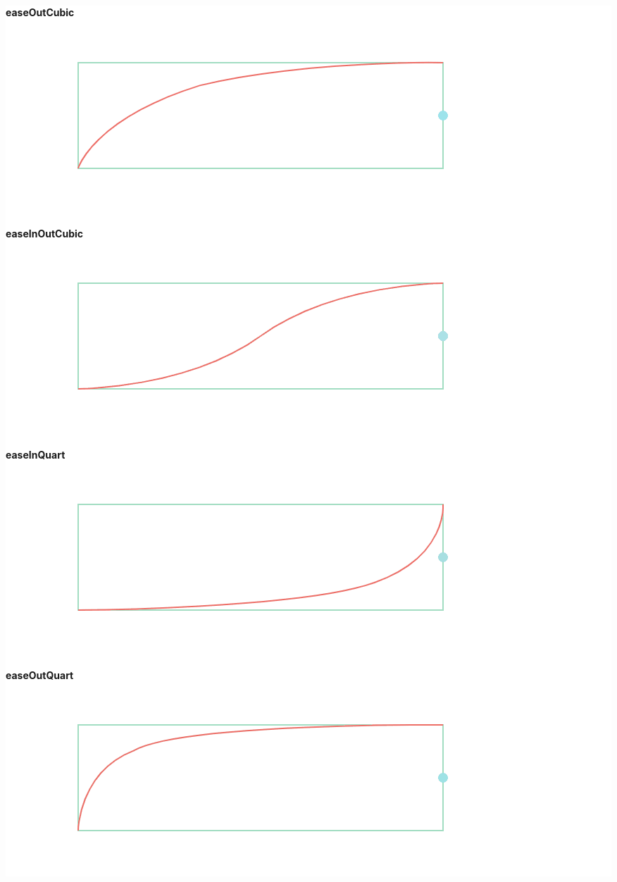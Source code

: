 #### easeOutCubic
![linear](/exampleImg/easeOutCubic.gif)

#### easeInOutCubic
![linear](/exampleImg/easeInOutCubic.gif)

#### easeInQuart
![linear](/exampleImg/easeInQuart.gif)

#### easeOutQuart
![linear](/exampleImg/easeOutQuart.gif)